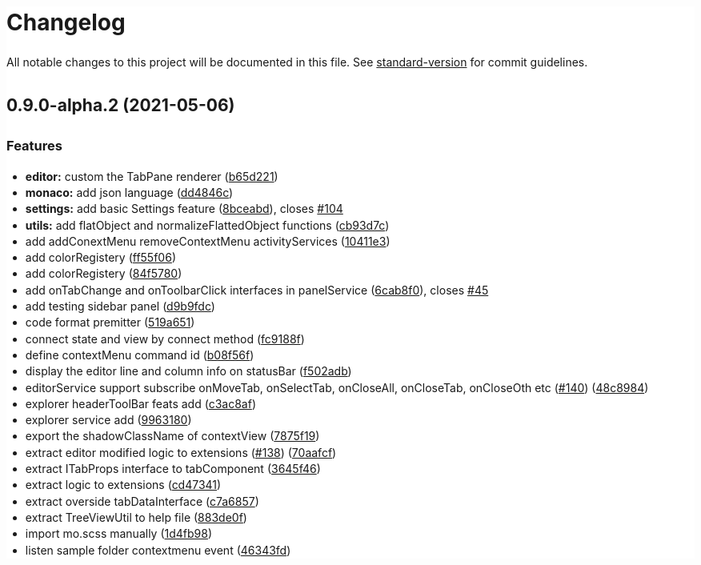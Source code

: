 # Changelog

All notable changes to this project will be documented in this file. See [standard-version](https://github.com/conventional-changelog/standard-version) for commit guidelines.

## 0.9.0-alpha.2 (2021-05-06)

### Features

-   **editor:** custom the TabPane renderer ([b65d221](https://github.com/DTStack/molecule/commit/b65d221bd726853b17297096eb293e496482dbd2))
-   **monaco:** add json language ([dd4846c](https://github.com/DTStack/molecule/commit/dd4846c75a51b6f18f1e2c9d0c55ea72b91fc3c8))
-   **settings:** add basic Settings feature ([8bceabd](https://github.com/DTStack/molecule/commit/8bceabdfb1734f7d35c797c4362e5ec18a867707)), closes [#104](https://github.com/DTStack/molecule/issues/104)
-   **utils:** add flatObject and normalizeFlattedObject functions ([cb93d7c](https://github.com/DTStack/molecule/commit/cb93d7c9f67100f8045138da4944755ae1931a3d))
-   add addConextMenu removeContextMenu activityServices ([10411e3](https://github.com/DTStack/molecule/commit/10411e338e664bacde0f559b4e8dc5ad3623526c))
-   add colorRegistery ([ff55f06](https://github.com/DTStack/molecule/commit/ff55f06f3e7886588cd1c9efd93ecbac8ef53097))
-   add colorRegistery ([84f5780](https://github.com/DTStack/molecule/commit/84f57804064d885f538a8d950bb3be5aa98b62b1))
-   add onTabChange and onToolbarClick interfaces in panelService ([6cab8f0](https://github.com/DTStack/molecule/commit/6cab8f05f68e6851167f5e38e775cead16c54bbd)), closes [#45](https://github.com/DTStack/molecule/issues/45)
-   add testing sidebar panel ([d9b9fdc](https://github.com/DTStack/molecule/commit/d9b9fdc0f526a1e8af6820746aada7a8415da32f))
-   code format premitter ([519a651](https://github.com/DTStack/molecule/commit/519a65162b2801857dc6eb6cfd55a3548d844095))
-   connect state and view by connect method ([fc9188f](https://github.com/DTStack/molecule/commit/fc9188fb1c61d73d64a313dd4c3687604aa6fa09))
-   define contextMenu command id ([b08f56f](https://github.com/DTStack/molecule/commit/b08f56f280d90d846aa0b62eb4385a9ede9f5235))
-   display the editor line and column info on statusBar ([f502adb](https://github.com/DTStack/molecule/commit/f502adb35b87af0dc33adde8fca9b256bf11aa72))
-   editorService support subscribe onMoveTab, onSelectTab, onCloseAll, onCloseTab, onCloseOth etc ([#140](https://github.com/DTStack/molecule/issues/140)) ([48c8984](https://github.com/DTStack/molecule/commit/48c898469e84538b93730389a93fb7103cb37f53))
-   explorer headerToolBar feats add ([c3ac8af](https://github.com/DTStack/molecule/commit/c3ac8af266ec9eeed080a69a609be2427d88e6e3))
-   explorer service add ([9963180](https://github.com/DTStack/molecule/commit/9963180e4007f5182ebf4f305e505ef79e54d864))
-   export the shadowClassName of contextView ([7875f19](https://github.com/DTStack/molecule/commit/7875f19107ba0c63fc81fd62c86fbcefe2cca82e))
-   extract editor modified logic to extensions ([#138](https://github.com/DTStack/molecule/issues/138)) ([70aafcf](https://github.com/DTStack/molecule/commit/70aafcf30ccb9af536babdb5fbb7c5961050de68))
-   extract ITabProps interface to tabComponent ([3645f46](https://github.com/DTStack/molecule/commit/3645f466bb4cd05647140e1eb16c780bb0f7e3d3))
-   extract logic to extensions ([cd47341](https://github.com/DTStack/molecule/commit/cd473417a31870132bee8add434ebb2e0631b545))
-   extract overside tabDataInterface ([c7a6857](https://github.com/DTStack/molecule/commit/c7a6857be5f5a02812b1913b365dbfb645a1bcc1))
-   extract TreeViewUtil to help file ([883de0f](https://github.com/DTStack/molecule/commit/883de0fba6241c1378a399608cd251cc710149ab))
-   import mo.scss manually ([1d4fb98](https://github.com/DTStack/molecule/commit/1d4fb9878538f7c30cc263c97fd31b7f887b98dd))
-   listen sample folder contextmenu event ([46343fd](https://github.com/DTStack/molecule/commit/46343fd9745ef862266f6b039858e9e21816f52b))